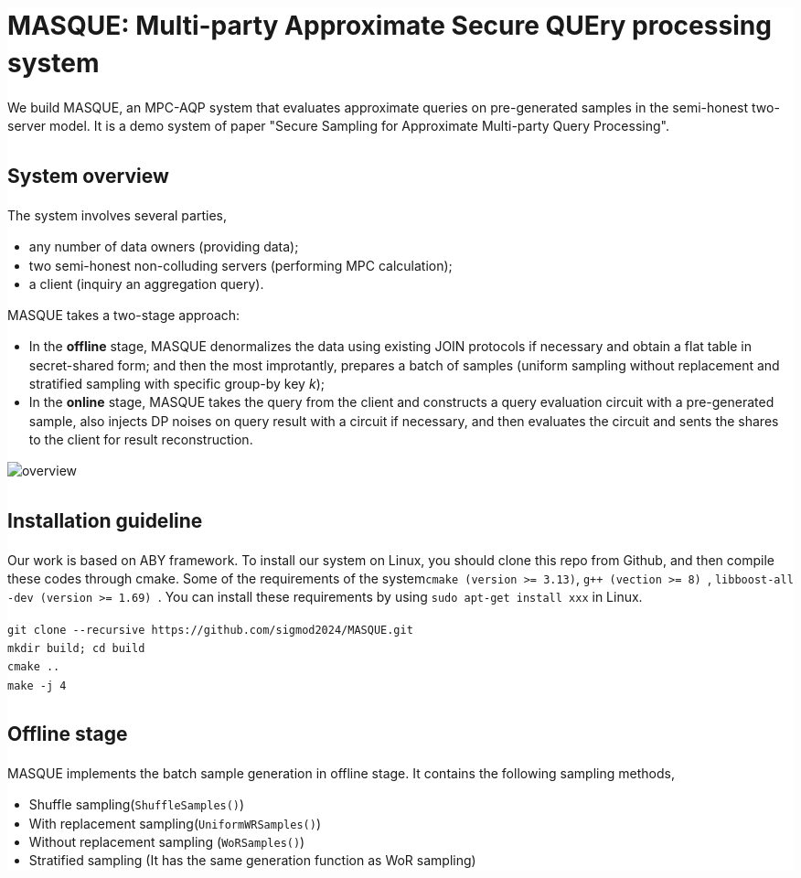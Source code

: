 # MASQUE: Multi-party Approximate Secure QUEry processing system

We build MASQUE, an MPC-AQP system that evaluates approximate queries on pre-generated samples in the semi-honest two-server model. It is a demo system of paper "Secure Sampling for Approximate Multi-party Query Processing".

## System overview

The system involves several parties,

- any number of data owners (providing data);
- two semi-honest non-colluding servers (performing MPC calculation);
- a client (inquiry an aggregation query).

MASQUE takes a two-stage approach: 

- In the **offline** stage, MASQUE denormalizes the data using existing JOIN protocols if necessary and obtain a flat table in secret-shared form; and then the most improtantly, prepares a batch of samples (uniform sampling without replacement and stratified sampling with specific group-by key $k$);
- In the **online** stage, MASQUE takes the query from the client and constructs a query evaluation circuit with a pre-generated sample, also injects DP noises on query result with a circuit if necessary, and then evaluates the circuit and sents the shares to the client for result reconstruction.

![overview](sysoverview.png)



## Installation guideline

Our work is based on ABY framework. To install our system on Linux, you should clone this repo from Github, and then compile these codes through cmake. Some of the requirements of the system`cmake (version >= 3.13)`, `g++ (vection >= 8) `, `libboost-all-dev (version >= 1.69) `. You can install these requirements by using `sudo apt-get install xxx` in Linux.

```
git clone --recursive https://github.com/sigmod2024/MASQUE.git
mkdir build; cd build
cmake ..
make -j 4
```



## Offline stage

MASQUE implements the batch sample generation in offline stage. It contains the following sampling methods,

- Shuffle sampling(`ShuffleSamples()`)
- With replacement sampling(`UniformWRSamples()`)
- Without replacement sampling (`WoRSamples()`)
- Stratified sampling (It has the same generation function as WoR sampling)
